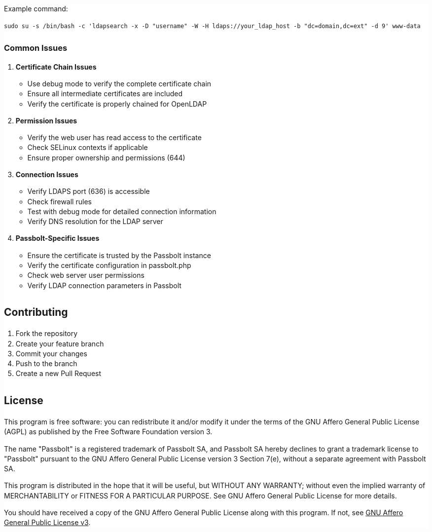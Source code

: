 Example command:
```shell
sudo su -s /bin/bash -c 'ldapsearch -x -D "username" -W -H ldaps://your_ldap_host -b "dc=domain,dc=ext" -d 9' www-data
```

### Common Issues

1. **Certificate Chain Issues**
   - Use debug mode to verify the complete certificate chain
   - Ensure all intermediate certificates are included
   - Verify the certificate is properly chained for OpenLDAP

2. **Permission Issues**
   - Verify the web user has read access to the certificate
   - Check SELinux contexts if applicable
   - Ensure proper ownership and permissions (644)

3. **Connection Issues**
   - Verify LDAPS port (636) is accessible
   - Check firewall rules
   - Test with debug mode for detailed connection information
   - Verify DNS resolution for the LDAP server

4. **Passbolt-Specific Issues**
   - Ensure the certificate is trusted by the Passbolt instance
   - Verify the certificate configuration in passbolt.php
   - Check web server user permissions
   - Verify LDAP connection parameters in Passbolt

## Contributing

1. Fork the repository
2. Create your feature branch
3. Commit your changes
4. Push to the branch
5. Create a new Pull Request

## License

This program is free software: you can redistribute it and/or modify it under the terms of the GNU Affero General Public License (AGPL) as published by the Free Software Foundation version 3.

The name "Passbolt" is a registered trademark of Passbolt SA, and Passbolt SA hereby declines to grant a trademark license to "Passbolt" pursuant to the GNU Affero General Public License version 3 Section 7(e), without a separate agreement with Passbolt SA.

This program is distributed in the hope that it will be useful, but WITHOUT ANY WARRANTY; without even the implied warranty of MERCHANTABILITY or FITNESS FOR A PARTICULAR PURPOSE. See GNU Affero General Public License for more details.

You should have received a copy of the GNU Affero General Public License along with this program. If not, see [GNU Affero General Public License v3](https://www.gnu.org/licenses/agpl-3.0.html).
